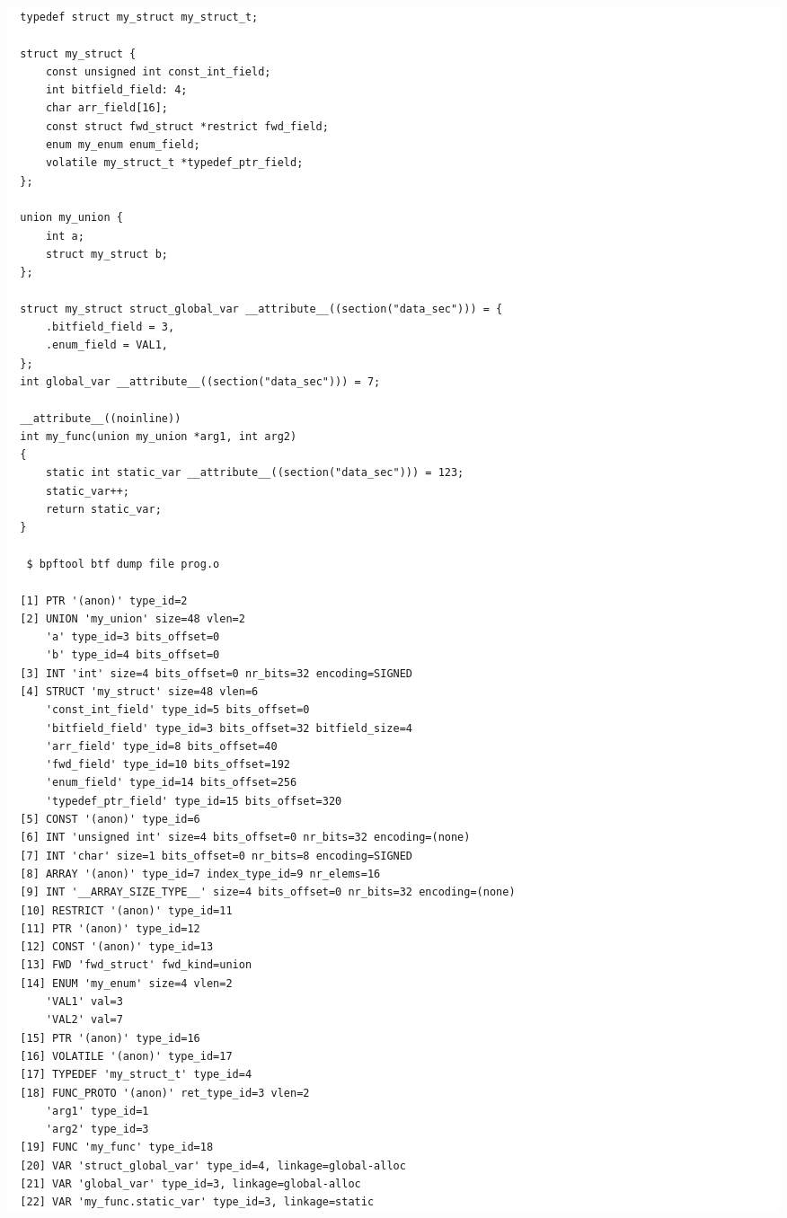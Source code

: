 	  typedef struct my_struct my_struct_t;

	  struct my_struct {
		  const unsigned int const_int_field;
		  int bitfield_field: 4;
		  char arr_field[16];
		  const struct fwd_struct *restrict fwd_field;
		  enum my_enum enum_field;
		  volatile my_struct_t *typedef_ptr_field;
	  };

	  union my_union {
		  int a;
		  struct my_struct b;
	  };

	  struct my_struct struct_global_var __attribute__((section("data_sec"))) = {
		  .bitfield_field = 3,
		  .enum_field = VAL1,
	  };
	  int global_var __attribute__((section("data_sec"))) = 7;

	  __attribute__((noinline))
	  int my_func(union my_union *arg1, int arg2)
	  {
		  static int static_var __attribute__((section("data_sec"))) = 123;
		  static_var++;
		  return static_var;
	  }

       $ bpftool btf dump file prog.o

	  [1] PTR '(anon)' type_id=2
	  [2] UNION 'my_union' size=48 vlen=2
		  'a' type_id=3 bits_offset=0
		  'b' type_id=4 bits_offset=0
	  [3] INT 'int' size=4 bits_offset=0 nr_bits=32 encoding=SIGNED
	  [4] STRUCT 'my_struct' size=48 vlen=6
		  'const_int_field' type_id=5 bits_offset=0
		  'bitfield_field' type_id=3 bits_offset=32 bitfield_size=4
		  'arr_field' type_id=8 bits_offset=40
		  'fwd_field' type_id=10 bits_offset=192
		  'enum_field' type_id=14 bits_offset=256
		  'typedef_ptr_field' type_id=15 bits_offset=320
	  [5] CONST '(anon)' type_id=6
	  [6] INT 'unsigned int' size=4 bits_offset=0 nr_bits=32 encoding=(none)
	  [7] INT 'char' size=1 bits_offset=0 nr_bits=8 encoding=SIGNED
	  [8] ARRAY '(anon)' type_id=7 index_type_id=9 nr_elems=16
	  [9] INT '__ARRAY_SIZE_TYPE__' size=4 bits_offset=0 nr_bits=32 encoding=(none)
	  [10] RESTRICT '(anon)' type_id=11
	  [11] PTR '(anon)' type_id=12
	  [12] CONST '(anon)' type_id=13
	  [13] FWD 'fwd_struct' fwd_kind=union
	  [14] ENUM 'my_enum' size=4 vlen=2
		  'VAL1' val=3
		  'VAL2' val=7
	  [15] PTR '(anon)' type_id=16
	  [16] VOLATILE '(anon)' type_id=17
	  [17] TYPEDEF 'my_struct_t' type_id=4
	  [18] FUNC_PROTO '(anon)' ret_type_id=3 vlen=2
		  'arg1' type_id=1
		  'arg2' type_id=3
	  [19] FUNC 'my_func' type_id=18
	  [20] VAR 'struct_global_var' type_id=4, linkage=global-alloc
	  [21] VAR 'global_var' type_id=3, linkage=global-alloc
	  [22] VAR 'my_func.static_var' type_id=3, linkage=static